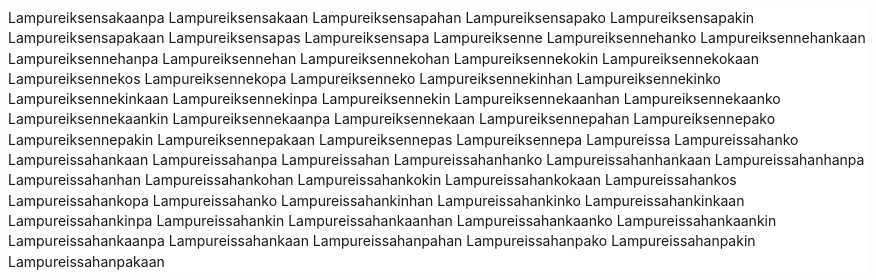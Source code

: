 Lampureiksensakaanpa
Lampureiksensakaan
Lampureiksensapahan
Lampureiksensapako
Lampureiksensapakin
Lampureiksensapakaan
Lampureiksensapas
Lampureiksensapa
Lampureiksenne
Lampureiksennehanko
Lampureiksennehankaan
Lampureiksennehanpa
Lampureiksennehan
Lampureiksennekohan
Lampureiksennekokin
Lampureiksennekokaan
Lampureiksennekos
Lampureiksennekopa
Lampureiksenneko
Lampureiksennekinhan
Lampureiksennekinko
Lampureiksennekinkaan
Lampureiksennekinpa
Lampureiksennekin
Lampureiksennekaanhan
Lampureiksennekaanko
Lampureiksennekaankin
Lampureiksennekaanpa
Lampureiksennekaan
Lampureiksennepahan
Lampureiksennepako
Lampureiksennepakin
Lampureiksennepakaan
Lampureiksennepas
Lampureiksennepa
Lampureissa
Lampureissahanko
Lampureissahankaan
Lampureissahanpa
Lampureissahan
Lampureissahanhanko
Lampureissahanhankaan
Lampureissahanhanpa
Lampureissahanhan
Lampureissahankohan
Lampureissahankokin
Lampureissahankokaan
Lampureissahankos
Lampureissahankopa
Lampureissahanko
Lampureissahankinhan
Lampureissahankinko
Lampureissahankinkaan
Lampureissahankinpa
Lampureissahankin
Lampureissahankaanhan
Lampureissahankaanko
Lampureissahankaankin
Lampureissahankaanpa
Lampureissahankaan
Lampureissahanpahan
Lampureissahanpako
Lampureissahanpakin
Lampureissahanpakaan